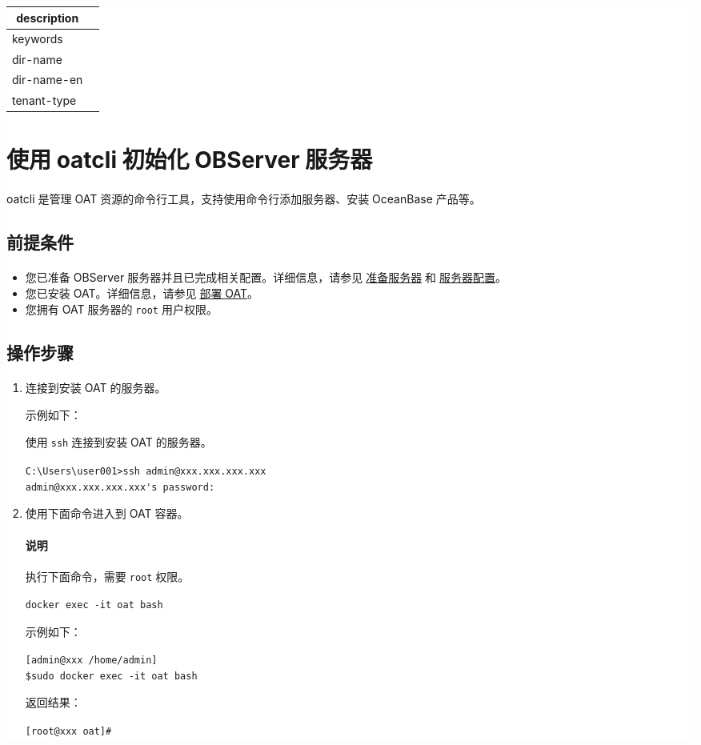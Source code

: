 |description||
|---|---|
|keywords||
|dir-name||
|dir-name-en||
|tenant-type||

# 使用 oatcli 初始化 OBServer 服务器

oatcli 是管理 OAT 资源的命令行工具，支持使用命令行添加服务器、安装 OceanBase 产品等。

## 前提条件

* 您已准备 OBServer 服务器并且已完成相关配置。详细信息，请参见 [准备服务器](../../200.preparations-before-deploy/100.prepare-servers.md) 和 [服务器配置](../../200.preparations-before-deploy/200.configure-servers.md)。
* 您已安装 OAT。详细信息，请参见 [部署 OAT](../../200.preparations-before-deploy/400.deploy-oat.md)。
* 您拥有 OAT 服务器的 `root` 用户权限。

## 操作步骤

1. 连接到安装 OAT 的服务器。

   示例如下：

   使用 `ssh` 连接到安装 OAT 的服务器。

   ```shell
   C:\Users\user001>ssh admin@xxx.xxx.xxx.xxx
   admin@xxx.xxx.xxx.xxx's password:
   ```

2. 使用下面命令进入到 OAT 容器。

   <main id="notice" type='explain'>
   <h4>说明</h4>
   <p>执行下面命令，需要 <code>root</code> 权限。</p>
   </main>

   ```shell
   docker exec -it oat bash
   ```

   示例如下：

   ```shell
   [admin@xxx /home/admin]
   $sudo docker exec -it oat bash
   ```

   返回结果：

   ```shell
   [root@xxx oat]#
   ```
